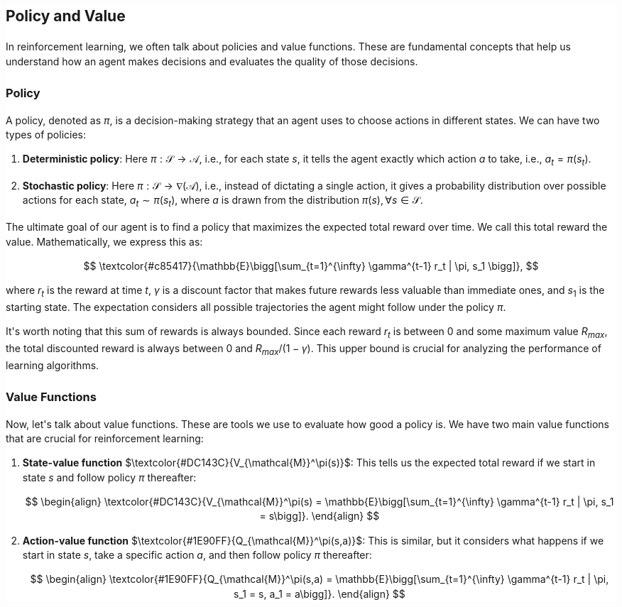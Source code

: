 ## Policy and Value <a id="policy-and-value" style="padding-top: 70px; margin-top: -70px; display: block;"></a>

In reinforcement learning, we often talk about policies and value functions. These are fundamental concepts that help us understand how an agent makes decisions and evaluates the quality of those decisions.

### Policy

A policy, denoted as $\pi$, is a decision-making strategy that an agent uses to choose actions in different states. We can have two types of policies:

1. **Deterministic policy**: Here $\pi: \mathcal{S} \to \mathcal{A}$, i.e., for each state $s$, it tells the agent exactly which action $a$ to take, i.e., $a_t = \pi(s_t)$.

2. **Stochastic policy**: Here $\pi: \mathcal{S} \to \nabla (\mathcal{A})$, i.e., instead of dictating a single action, it gives a probability distribution over possible actions for each state, $a_t \sim \pi(s_t)$, where $a$ is drawn from the distribution $\pi(s), \, \forall s \in \mathcal{S}$.

The ultimate goal of our agent is to find a policy that maximizes the expected total reward over time. We call this total reward the value. Mathematically, we express this as:

$$
\textcolor{#c85417}{\mathbb{E}\bigg[\sum_{t=1}^{\infty} \gamma^{t-1}  r_t | \pi, s_1 \bigg]},
$$

where $r_t$ is the reward at time $t$, $\gamma$ is a discount factor that makes future rewards less valuable than immediate ones, and $s_1$ is the starting state. The expectation considers all possible trajectories the agent might follow under the policy $\pi$.

It's worth noting that this sum of rewards is always bounded. Since each reward $r_t$ is between 0 and some maximum value $R_{max}$, the total discounted reward is always between 0 and $R_{max} / (1-\gamma)$. This upper bound is crucial for analyzing the performance of learning algorithms.

### Value Functions

Now, let's talk about value functions. These are tools we use to evaluate how good a policy is. We have two main value functions that are crucial for reinforcement learning:

1. **State-value function** $\textcolor{#DC143C}{V_{\mathcal{M}}^\pi(s)}$: This tells us the expected total reward if we start in state $s$ and follow policy $\pi$ thereafter:

   $$
   \begin{align}
   \textcolor{#DC143C}{V_{\mathcal{M}}^\pi(s) = \mathbb{E}\bigg[\sum_{t=1}^{\infty} \gamma^{t-1} r_t | \pi, s_1 = s\bigg]}.
   \end{align}
   $$

2. **Action-value function** $\textcolor{#1E90FF}{Q_{\mathcal{M}}^\pi(s,a)}$: This is similar, but it considers what happens if we start in state $s$, take a specific action $a$, and then follow policy $\pi$ thereafter:

   $$
   \begin{align}
   \textcolor{#1E90FF}{Q_{\mathcal{M}}^\pi(s,a) = \mathbb{E}\bigg[\sum_{t=1}^{\infty} \gamma^{t-1} r_t | \pi, s_1 = s, a_1 = a\bigg]}.
   \end{align}
   $$
